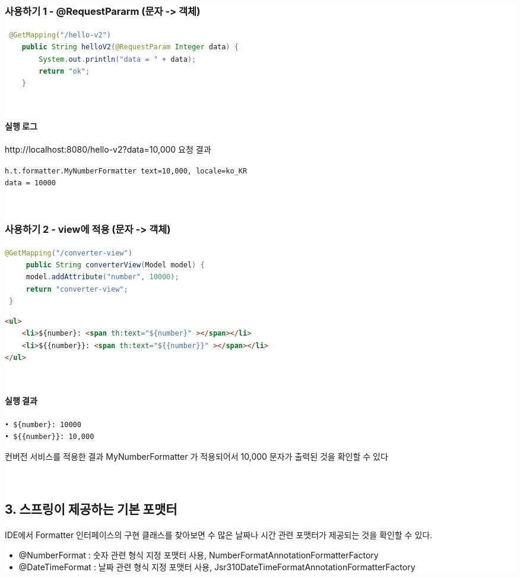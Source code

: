 ### 사용하기 1 - @RequestPararm (문자 -> 객체)

```java
 @GetMapping("/hello-v2")
    public String helloV2(@RequestParam Integer data) {
        System.out.println("data = " + data);
        return "ok";
    }
```

<br>

#### 실행 로그

http://localhost:8080/hello-v2?data=10,000 요청 결과

```
h.t.formatter.MyNumberFormatter text=10,000, locale=ko_KR
data = 10000
```

<br>

### 사용하기 2 - view에 적용 (문자 -> 객체)

```java
@GetMapping("/converter-view")
     public String converterView(Model model) {
     model.addAttribute("number", 10000);
     return "converter-view";
 }
```

```html
<ul>
    <li>${number}: <span th:text="${number}" ></span></li>
    <li>${{number}}: <span th:text="${{number}}" ></span></li>
</ul>
```

<br>

#### 실행 결과
```
• ${number}: 10000
• ${{number}}: 10,000
```
컨버전 서비스를 적용한 결과 MyNumberFormatter 가 적용되어서 10,000 문자가 출력된 것을 확인할 수 있다

<br>

## 3. 스프링이 제공하는 기본 포맷터
IDE에서 Formatter 인터페이스의 구현 클래스를 찾아보면 수 많은 날짜나 시간 관련 포맷터가 제공되는 것을 확인할 수 있다.

* @NumberFormat : 숫자 관련 형식 지정 포맷터 사용, NumberFormatAnnotationFormatterFactory
* @DateTimeFormat : 날짜 관련 형식 지정 포맷터 사용, Jsr310DateTimeFormatAnnotationFormatterFactory
